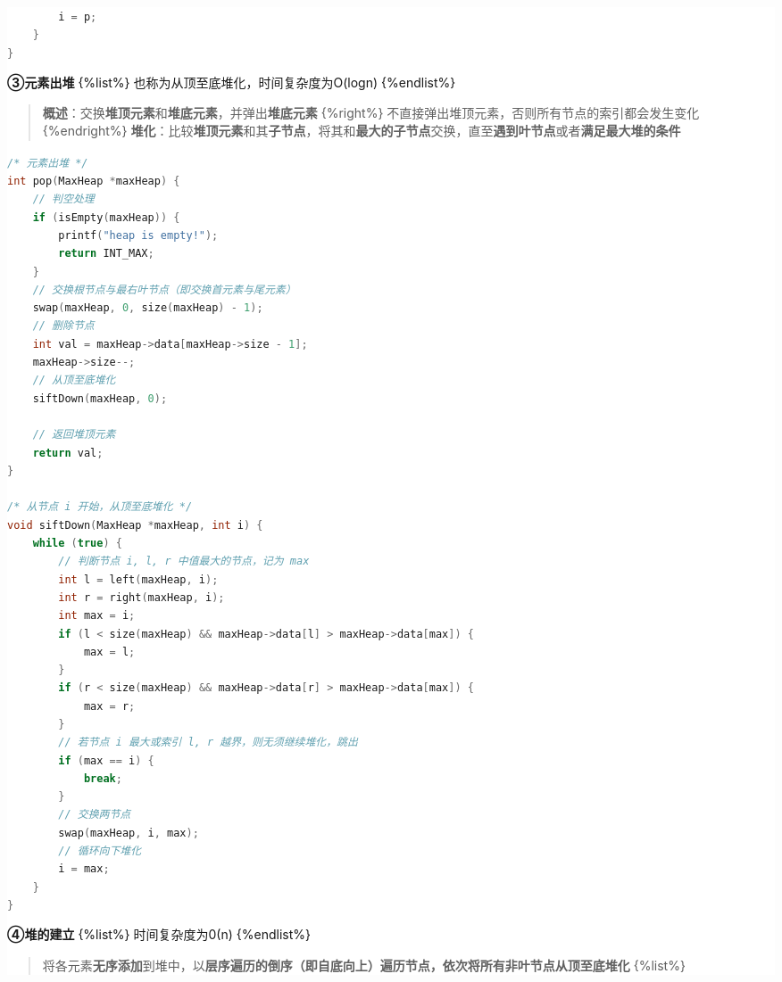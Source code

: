```c
        i = p;
    }
}
```
**③元素出堆**
{%list%}
也称为从顶至底堆化，时间复杂度为O(logn)
{%endlist%}
>**概述**：交换**堆顶元素**和**堆底元素**，并弹出**堆底元素**
{%right%}
不直接弹出堆顶元素，否则所有节点的索引都会发生变化
{%endright%}
>**堆化**：比较**堆顶元素**和其**子节点**，将其和**最大的子节点**交换，直至**遇到叶节点**或者**满足最大堆的条件**

```c
/* 元素出堆 */
int pop(MaxHeap *maxHeap) {
    // 判空处理
    if (isEmpty(maxHeap)) {
        printf("heap is empty!");
        return INT_MAX;
    }
    // 交换根节点与最右叶节点（即交换首元素与尾元素）
    swap(maxHeap, 0, size(maxHeap) - 1);
    // 删除节点
    int val = maxHeap->data[maxHeap->size - 1];
    maxHeap->size--;
    // 从顶至底堆化
    siftDown(maxHeap, 0);

    // 返回堆顶元素
    return val;
}

/* 从节点 i 开始，从顶至底堆化 */
void siftDown(MaxHeap *maxHeap, int i) {
    while (true) {
        // 判断节点 i, l, r 中值最大的节点，记为 max
        int l = left(maxHeap, i);
        int r = right(maxHeap, i);
        int max = i;
        if (l < size(maxHeap) && maxHeap->data[l] > maxHeap->data[max]) {
            max = l;
        }
        if (r < size(maxHeap) && maxHeap->data[r] > maxHeap->data[max]) {
            max = r;
        }
        // 若节点 i 最大或索引 l, r 越界，则无须继续堆化，跳出
        if (max == i) {
            break;
        }
        // 交换两节点
        swap(maxHeap, i, max);
        // 循环向下堆化
        i = max;
    }
}
```
**④堆的建立**
{%list%}
时间复杂度为0(n)
{%endlist%}
>将各元素**无序添加**到堆中，以**层序遍历的倒序（即自底向上）**遍历节点，**依次**将所有**非叶节点从顶至底堆化**
{%list%}